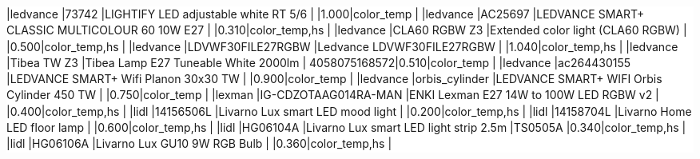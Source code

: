 |ledvance       |73742                            |LIGHTIFY LED adjustable white RT 5/6                                                         |                                                                                                                                                                                                                                                                                                      |1.000|color_temp              |
|ledvance       |AC25697                          |LEDVANCE SMART+ CLASSIC MULTICOLOUR 60 10W E27                                               |                                                                                                                                                                                                                                                                                                      |0.310|color_temp,hs           |
|ledvance       |CLA60 RGBW Z3                    |Extended color light (CLA60 RGBW)                                                            |                                                                                                                                                                                                                                                                                                      |0.500|color_temp,hs           |
|ledvance       |LDVWF30FILE27RGBW                |Ledvance LDVWF30FILE27RGBW                                                                   |                                                                                                                                                                                                                                                                                                      |1.040|color_temp,hs           |
|ledvance       |Tibea TW Z3                      |Tibea Lamp E27 Tuneable White 2000lm                                                         |                                                                                                                                                                                                                                                                                         4058075168572|0.510|color_temp              |
|ledvance       |ac264430155                      |LEDVANCE SMART+ Wifi Planon 30x30 TW                                                         |                                                                                                                                                                                                                                                                                                      |0.900|color_temp              |
|ledvance       |orbis_cylinder                   |LEDVANCE SMART+ WIFI Orbis Cylinder 450 TW                                                   |                                                                                                                                                                                                                                                                                                      |0.750|color_temp              |
|lexman         |IG-CDZOTAAG014RA-MAN             |ENKI Lexman E27 14W to 100W LED RGBW v2                                                      |                                                                                                                                                                                                                                                                                                      |0.400|color_temp,hs           |
|lidl           |14156506L                        |Livarno Lux smart LED mood light                                                             |                                                                                                                                                                                                                                                                                                      |0.200|color_temp,hs           |
|lidl           |14158704L                        |Livarno Home LED floor lamp                                                                  |                                                                                                                                                                                                                                                                                                      |0.600|color_temp,hs           |
|lidl           |HG06104A                         |Livarno Lux smart LED light strip 2.5m                                                       |TS0505A                                                                                                                                                                                                                                                                                               |0.340|color_temp,hs           |
|lidl           |HG06106A                         |Livarno Lux GU10 9W RGB Bulb                                                                 |                                                                                                                                                                                                                                                                                                      |0.360|color_temp,hs           |